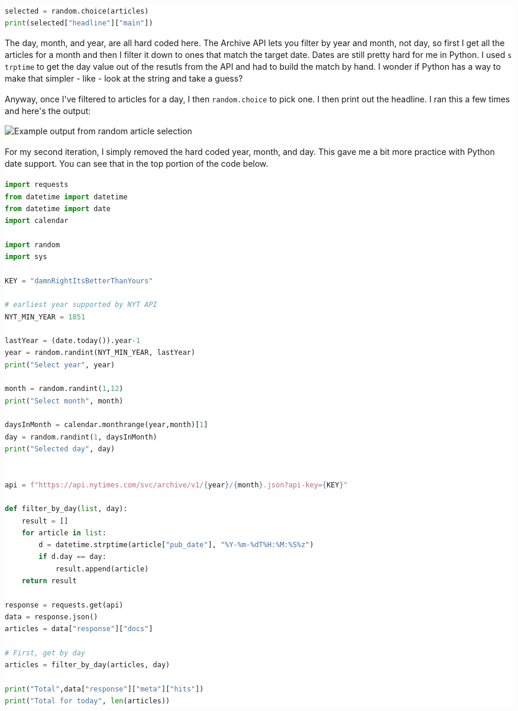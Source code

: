 ```python
selected = random.choice(articles)
print(selected["headline"]["main"])
```

The day, month, and year, are all hard coded here. The Archive API lets you filter by year and month, not day, so first I get all the articles for a month and then I filter it down to ones that match the target date. Dates are still pretty hard for me in Python. I used `strptime` to get the day value out of the resutls from the API and had to build the match by hand. I wonder if Python has a way to make that simpler - like - look at the string and take a guess? 

Anyway, once I've filtered to articles for a day, I then `random.choice` to pick one. I then print out the headline. I ran this a few times and here's the output:

<p>
<img data-src="https://static.raymondcamden.com/images/2022/01/nyt1.jpg" alt="Example output from random article selection" class="lazyload imgborder imgcenter">
</p>

For my second iteration, I simply removed the hard coded year, month, and day. This gave me a bit more practice with Python date support. You can see that in the top portion of the code below. 

```python
import requests 
from datetime import datetime 
from datetime import date
import calendar

import random 
import sys

KEY = "damnRightItsBetterThanYours"

# earliest year supported by NYT API
NYT_MIN_YEAR = 1851

lastYear = (date.today()).year-1
year = random.randint(NYT_MIN_YEAR, lastYear)
print("Select year", year)

month = random.randint(1,12)
print("Select month", month)

daysInMonth = calendar.monthrange(year,month)[1]
day = random.randint(1, daysInMonth)
print("Selected day", day)


api = f"https://api.nytimes.com/svc/archive/v1/{year}/{month}.json?api-key={KEY}"

def filter_by_day(list, day):
	result = []
	for article in list:
		d = datetime.strptime(article["pub_date"], "%Y-%m-%dT%H:%M:%S%z")
		if d.day == day:
			result.append(article)
	return result

response = requests.get(api)
data = response.json()
articles = data["response"]["docs"]

# First, get by day
articles = filter_by_day(articles, day)

print("Total",data["response"]["meta"]["hits"])
print("Total for today", len(articles))
```